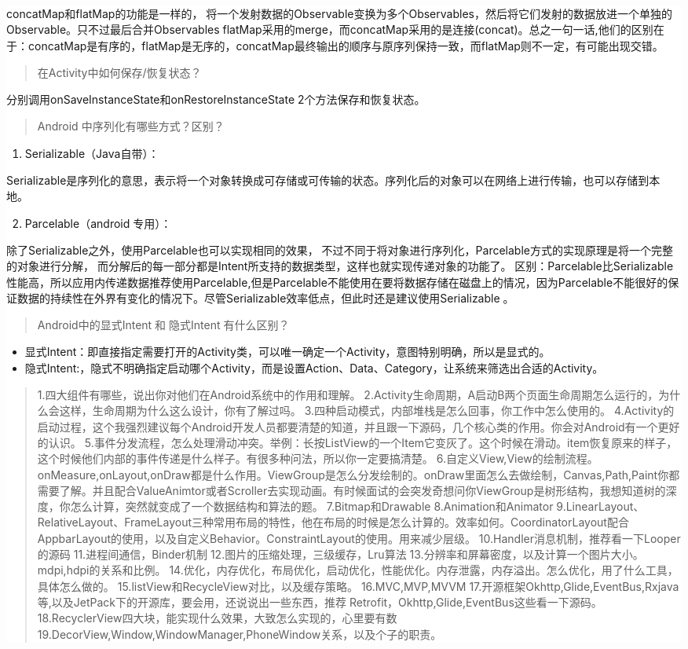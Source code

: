 concatMap和flatMap的功能是一样的， 将一个发射数据的Observable变换为多个Observables，然后将它们发射的数据放进一个单独的Observable。只不过最后合并Observables flatMap采用的merge，而concatMap采用的是连接(concat)。总之一句一话,他们的区别在于：concatMap是有序的，flatMap是无序的，concatMap最终输出的顺序与原序列保持一致，而flatMap则不一定，有可能出现交错。

>在Activity中如何保存/恢复状态？

分别调用onSaveInstanceState和onRestoreInstanceState 2个方法保存和恢复状态。

>Android 中序列化有哪些方式？区别？

1. Serializable（Java自带）：

Serializable是序列化的意思，表示将一个对象转换成可存储或可传输的状态。序列化后的对象可以在网络上进行传输，也可以存储到本地。

2. Parcelable（android 专用）：

除了Serializable之外，使用Parcelable也可以实现相同的效果，
不过不同于将对象进行序列化，Parcelable方式的实现原理是将一个完整的对象进行分解，
而分解后的每一部分都是Intent所支持的数据类型，这样也就实现传递对象的功能了。
区别：Parcelable比Serializable性能高，所以应用内传递数据推荐使用Parcelable,但是Parcelable不能使用在要将数据存储在磁盘上的情况，因为Parcelable不能很好的保证数据的持续性在外界有变化的情况下。尽管Serializable效率低点，但此时还是建议使用Serializable 。

>Android中的显式Intent 和 隐式Intent 有什么区别？

* 显式Intent：即直接指定需要打开的Activity类，可以唯一确定一个Activity，意图特别明确，所以是显式的。
* 隐式Intent:，隐式不明确指定启动哪个Activity，而是设置Action、Data、Category，让系统来筛选出合适的Activity。


>1.四大组件有哪些，说出你对他们在Android系统中的作用和理解。
>2.Activity生命周期，A启动B两个页面生命周期怎么运行的，为什么会这样，生命周期为什么这么设计，你有了解过吗。
>3.四种启动模式，内部堆栈是怎么回事，你工作中怎么使用的。
>4.Activity的启动过程，这个我强烈建议每个Android开发人员都要清楚的知道，并且跟一下源码，几个核心类的作用。你会对Android有一个更好的认识。
>5.事件分发流程，怎么处理滑动冲突。举例：长按ListView的一个Item它变灰了。这个时候在滑动。item恢复原来的样子，这个时候他们内部的事件传递是什么样子。有很多种问法，所以你一定要搞清楚。
>6.自定义View,View的绘制流程。onMeasure,onLayout,onDraw都是什么作用。ViewGroup是怎么分发绘制的。onDraw里面怎么去做绘制，Canvas,Path,Paint你都需要了解。并且配合ValueAnimtor或者Scroller去实现动画。有时候面试的会突发奇想问你ViewGroup是树形结构，我想知道树的深度，你怎么计算，突然就变成了一个数据结构和算法的题。
>7.Bitmap和Drawable
>8.Animation和Animator
>9.LinearLayout、RelativeLayout、FrameLayout三种常用布局的特性，他在布局的时候是怎么计算的。效率如何。CoordinatorLayout配合AppbarLayout的使用，以及自定义Behavior。ConstraintLayout的使用。用来减少层级。
>10.Handler消息机制，推荐看一下Looper的源码
>11.进程间通信，Binder机制
>12.图片的压缩处理，三级缓存，Lru算法
>13.分辨率和屏幕密度，以及计算一个图片大小。mdpi,hdpi的关系和比例。
>14.优化，内存优化，布局优化，启动优化，性能优化。内存泄露，内存溢出。怎么优化，用了什么工具，具体怎么做的。
>15.listView和RecycleView对比，以及缓存策略。
>16.MVC,MVP,MVVM
>17.开源框架Okhttp,Glide,EventBus,Rxjava等,以及JetPack下的开源库，要会用，还说说出一些东西，推荐 Retrofit，Okhttp,Glide,EventBus这些看一下源码。
>18.RecyclerView四大块，能实现什么效果，大致怎么实现的，心里要有数
>19.DecorView,Window,WindowManager,PhoneWindow关系，以及个子的职责。